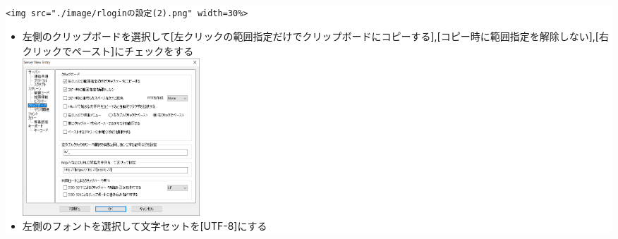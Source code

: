     <img src="./image/rloginの設定(2).png" width=30%>    
  - 左側のクリップボードを選択して[左クリックの範囲指定だけでクリップボードにコピーする],[コピー時に範囲指定を解除しない],[右クリックでペースト]にチェックをする  
    <img src="./image/rloginの設定(3).png" width=30%>    
  - 左側のフォントを選択して文字セットを[UTF-8]にする    